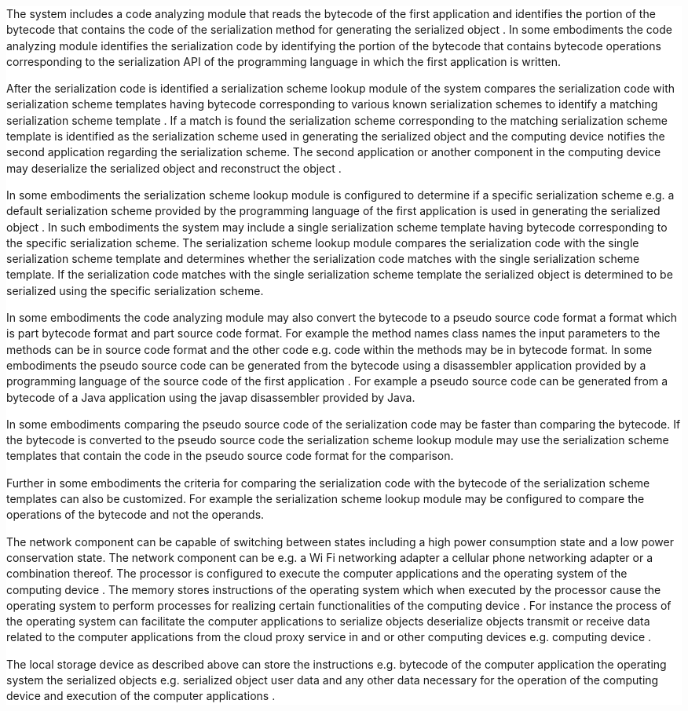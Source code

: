 The system includes a code analyzing module that reads the bytecode of the first application and identifies the portion of the bytecode that contains the code of the serialization method for generating the serialized object . In some embodiments the code analyzing module identifies the serialization code by identifying the portion of the bytecode that contains bytecode operations corresponding to the serialization API of the programming language in which the first application is written.

After the serialization code is identified a serialization scheme lookup module of the system compares the serialization code with serialization scheme templates having bytecode corresponding to various known serialization schemes to identify a matching serialization scheme template . If a match is found the serialization scheme corresponding to the matching serialization scheme template is identified as the serialization scheme used in generating the serialized object and the computing device notifies the second application regarding the serialization scheme. The second application or another component in the computing device may deserialize the serialized object and reconstruct the object .

In some embodiments the serialization scheme lookup module is configured to determine if a specific serialization scheme e.g. a default serialization scheme provided by the programming language of the first application is used in generating the serialized object . In such embodiments the system may include a single serialization scheme template having bytecode corresponding to the specific serialization scheme. The serialization scheme lookup module compares the serialization code with the single serialization scheme template and determines whether the serialization code matches with the single serialization scheme template. If the serialization code matches with the single serialization scheme template the serialized object is determined to be serialized using the specific serialization scheme.

In some embodiments the code analyzing module may also convert the bytecode to a pseudo source code format a format which is part bytecode format and part source code format. For example the method names class names the input parameters to the methods can be in source code format and the other code e.g. code within the methods may be in bytecode format. In some embodiments the pseudo source code can be generated from the bytecode using a disassembler application provided by a programming language of the source code of the first application . For example a pseudo source code can be generated from a bytecode of a Java application using the javap disassembler provided by Java.

In some embodiments comparing the pseudo source code of the serialization code may be faster than comparing the bytecode. If the bytecode is converted to the pseudo source code the serialization scheme lookup module may use the serialization scheme templates that contain the code in the pseudo source code format for the comparison.

Further in some embodiments the criteria for comparing the serialization code with the bytecode of the serialization scheme templates can also be customized. For example the serialization scheme lookup module may be configured to compare the operations of the bytecode and not the operands.

The network component can be capable of switching between states including a high power consumption state and a low power conservation state. The network component can be e.g. a Wi Fi networking adapter a cellular phone networking adapter or a combination thereof. The processor is configured to execute the computer applications and the operating system of the computing device . The memory stores instructions of the operating system which when executed by the processor cause the operating system to perform processes for realizing certain functionalities of the computing device . For instance the process of the operating system can facilitate the computer applications to serialize objects deserialize objects transmit or receive data related to the computer applications from the cloud proxy service in and or other computing devices e.g. computing device .

The local storage device as described above can store the instructions e.g. bytecode of the computer application the operating system the serialized objects e.g. serialized object user data and any other data necessary for the operation of the computing device and execution of the computer applications .
